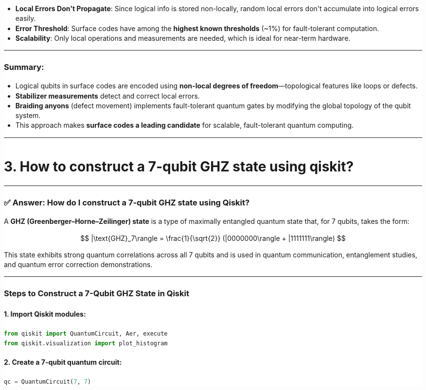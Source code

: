 * **Local Errors Don't Propagate**: Since logical info is stored non-locally, random local errors don't accumulate into logical errors easily.
* **Error Threshold**: Surface codes have among the **highest known thresholds** (\~1%) for fault-tolerant computation.
* **Scalability**: Only local operations and measurements are needed, which is ideal for near-term hardware.

---

### Summary:

* Logical qubits in surface codes are encoded using **non-local degrees of freedom**—topological features like loops or defects.
* **Stabilizer measurements** detect and correct local errors.
* **Braiding anyons** (defect movement) implements fault-tolerant quantum gates by modifying the global topology of the qubit system.
* This approach makes **surface codes a leading candidate** for scalable, fault-tolerant quantum computing.

---

# 3. How to construct a 7-qubit GHZ state using qiskit?

---

### ✅ **Answer: How do I construct a 7-qubit GHZ state using Qiskit?**

A **GHZ (Greenberger–Horne–Zeilinger) state** is a type of maximally entangled quantum state that, for 7 qubits, takes the form:

$$
|\text{GHZ}_7\rangle = \frac{1}{\sqrt{2}} (|0000000\rangle + |1111111\rangle)
$$

This state exhibits strong quantum correlations across all 7 qubits and is used in quantum communication, entanglement studies, and quantum error correction demonstrations.

---

### Steps to Construct a 7-Qubit GHZ State in Qiskit

#### 1. **Import Qiskit modules:**

```python
from qiskit import QuantumCircuit, Aer, execute
from qiskit.visualization import plot_histogram
```

#### 2. **Create a 7-qubit quantum circuit:**

```python
qc = QuantumCircuit(7, 7)
```
